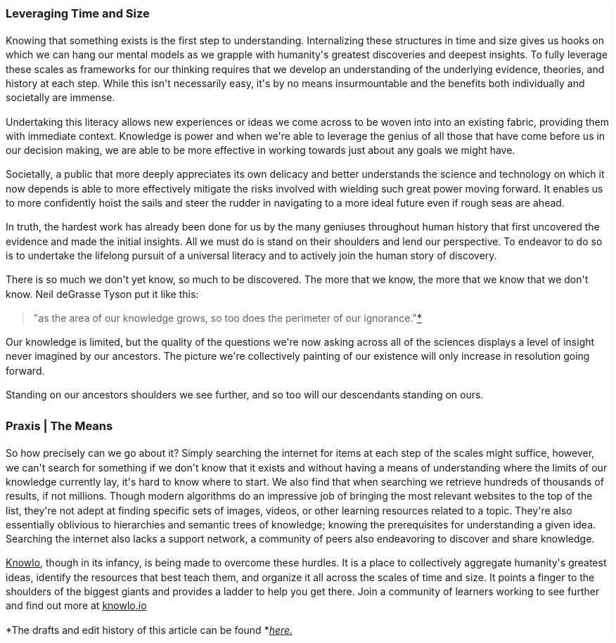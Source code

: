 ### Leveraging Time and Size

Knowing that something exists is the first step to understanding. Internalizing these structures in time and size gives us hooks on which we can hang our mental models as we grapple with humanity's greatest discoveries and deepest insights. To fully leverage these scales as frameworks for our thinking requires that we develop an understanding of the underlying evidence, theories, and history at each step. While this isn't necessarily easy, it's by no means insurmountable and the benefits both individually and societally are immense.

Undertaking this literacy allows new experiences or ideas we come across to be woven into into an existing fabric, providing them with immediate context. Knowledge is power and when we're able to leverage the genius of all those that have come before us in our decision making, we are able to be more effective in working towards just about any goals we might have.

Societally, a public that more deeply appreciates its own delicacy and better understands the science and technology on which it now depends is able to more effectively mitigate the risks involved with wielding such great power moving forward. It enables us to more confidently hoist the sails and steer the rudder in navigating to a more ideal future even if rough seas are ahead.

In truth, the hardest work has already been done for us by the many geniuses throughout human history that first uncovered the evidence and made the initial insights. All we must do is stand on their shoulders and lend our perspective. To endeavor to do so is to undertake the lifelong pursuit of a universal literacy and to actively join the human story of discovery.

There is so much we don't yet know, so much to be discovered. The more that we know, the more that we know that we don't know. Neil deGrasse Tyson put it like this:

> "as the area of our knowledge grows, so too does the perimeter of our ignorance."[*](http://www.haydenplanetarium.org/tyson/read/2005/11/01/the-perimeter-of-ignorance)

Our knowledge is limited, but the quality of the questions we're now asking across all of the sciences displays a level of insight never imagined by our ancestors. The picture we're collectively painting of our existence will only increase in resolution going forward.

Standing on our ancestors shoulders we see further, and so too will our descendants standing on ours.

### Praxis | The Means

So how precisely can we go about it? Simply searching the internet for items at each step of the scales might suffice, however, we can't search for something if we don't know that it exists and without having a means of understanding where the limits of our knowledge currently lay, it's hard to know where to start. We also find that when searching we retrieve hundreds of thousands of results, if not millions. Though modern algorithms do an impressive job of bringing the most relevant websites to the top of the list, they're not adept at finding specific sets of images, videos, or other learning resources related to a topic. They're also essentially oblivious to hierarchies and semantic trees of knowledge; knowing the prerequisites for understanding a given idea. Searching the internet also lacks a support network, a community of peers also endeavoring to discover and share knowledge.

[Knowlo](http://knowlo.io/), though in its infancy, is being made to overcome these hurdles. It is a place to collectively aggregate humanity's greatest ideas, identify the resources that best teach them, and organize it all across the scales of time and size. It points a finger to the shoulders of the biggest giants and provides a ladder to help you get there. Join a community of learners working to see further and find out more at [knowlo.io](http://knowlo.io/)

*The drafts and edit history of this article can be found *[*here.*](https://docs.google.com/document/d/1hCtm8k6LR4IZ_a0Y6YWbir7bohePlKP1yAWu3J6mBmo/edit?usp=sharing)
